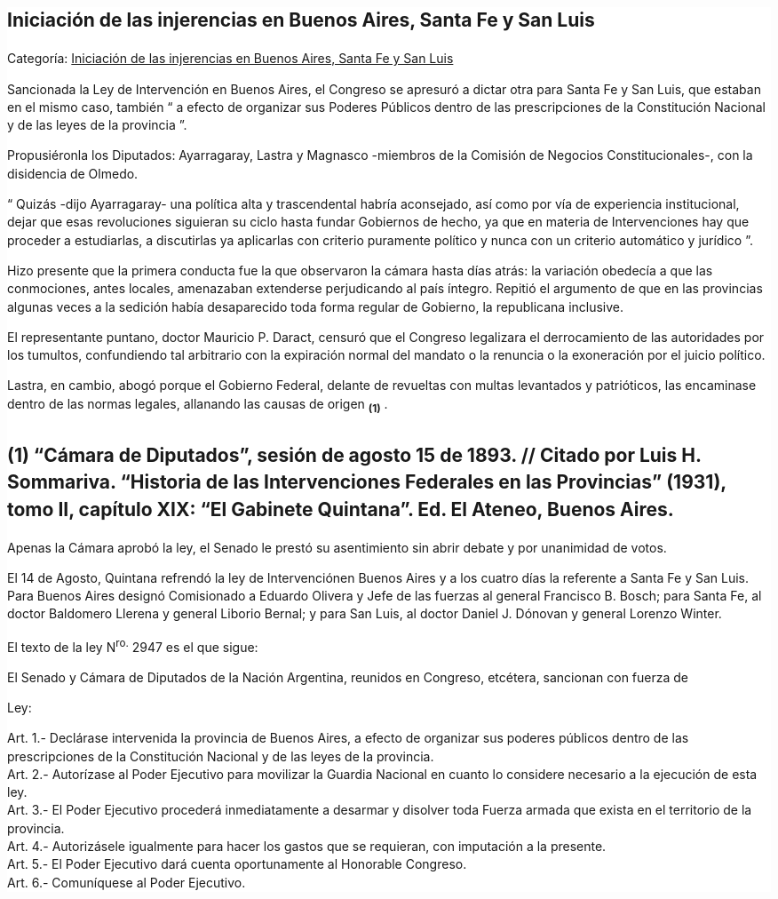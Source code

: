 ## Iniciación de las injerencias en Buenos Aires, Santa Fe y San Luis

Categoría: [Iniciación de las injerencias en Buenos Aires, Santa Fe y San Luis](http://descubrircorrientes.com.ar/2012/index.php/4616-corrientes-en-la-familia-argentina-1870-a-la-actualidad/gobiernos-autonomistas-de-gallino-a-ruiz-1880-1897/el-gabinete-quintana-politica-represiva/iniciacion-de-las-injerencias-en-buenos-aires-santa-fe-y-san-luis)

Sancionada la Ley de Intervención en Buenos Aires, el Congreso se apresuró a dictar otra para Santa Fe y San Luis, que estaban en el mismo caso, también “ a efecto de organizar sus Poderes Públicos dentro de las prescripciones de la Constitución Nacional y de las leyes de la provincia ”.

Propusiéronla los Diputados: Ayarragaray, Lastra y Magnasco -miembros de la Comisión de Negocios Constitucionales-, con la disidencia de Olmedo.

“ Quizás -dijo Ayarragaray- una política alta y trascendental habría aconsejado, así como por vía de experiencia institucional, dejar que esas revoluciones siguieran su ciclo hasta fundar Gobiernos de hecho, ya que en materia de Intervenciones hay que proceder a estudiarlas, a discutirlas ya aplicarlas con criterio puramente político y nunca con un criterio automático y jurídico ”.

Hizo presente que la primera conducta fue la que observaron la cámara hasta días atrás: la variación obedecía a que las conmociones, antes locales, amenazaban extenderse perjudicando al país íntegro. Repitió el argumento de que en las provincias algunas veces a la sedición había desaparecido toda forma regular de Gobierno, la republicana inclusive.

El representante puntano, doctor Mauricio P. Daract, censuró que el Congreso legalizara el derrocamiento de las autoridades por los tumultos, confundiendo tal arbitrario con la expiración normal del mandato o la renuncia o la exoneración por el juicio político.

Lastra, en cambio, abogó porque el Gobierno Federal, delante de revueltas con multas levantados y patrióticos, las encaminase dentro de las normas legales, allanando las causas de origen <sub><strong><span><span>(1)</span></span></strong></sub> .

## **(1) “Cámara de Diputados”, sesión de agosto 15 de 1893. // Citado por Luis H. Sommariva. “Historia de las Intervenciones Federales en las Provincias” (1931), tomo II, capítulo XIX: “El Gabinete Quintana”. Ed. El Ateneo, Buenos Aires.**

Apenas la Cámara aprobó la ley, el Senado le prestó su asentimiento sin abrir debate y por unanimidad de votos.

El 14 de Agosto, Quintana refrendó la ley de Intervenciónen Buenos Aires y a los cuatro días la referente a Santa Fe y San Luis. Para Buenos Aires designó Comisionado a Eduardo Olivera y Jefe de las fuerzas al general Francisco B. Bosch; para Santa Fe, al doctor Baldomero Llerena y general Liborio Bernal; y para San Luis, al doctor Daniel J. Dónovan y general Lorenzo Winter.

El texto de la ley N<sup>ro.</sup> 2947 es el que sigue:

El Senado y Cámara de Diputados de la Nación Argentina, reunidos en Congreso, etcétera, sancionan con fuerza de

Ley:

Art. 1.- Declárase intervenida la provincia de Buenos Aires, a efecto de organizar sus poderes públicos dentro de las prescripciones de la Constitución Nacional y de las leyes de la provincia.  
Art. 2.- Autorízase al Poder Ejecutivo para movilizar la Guardia Nacional en cuanto lo considere necesario a la ejecución de esta ley.  
Art. 3.- El Poder Ejecutivo procederá inmediatamente a desarmar y disolver toda Fuerza armada que exista en el territorio de la provincia.  
Art. 4.- Autorizásele igualmente para hacer los gastos que se requieran, con imputación a la presente.  
Art. 5.- El Poder Ejecutivo dará cuenta oportunamente al Honorable Congreso.  
Art. 6.- Comuníquese al Poder Ejecutivo.
